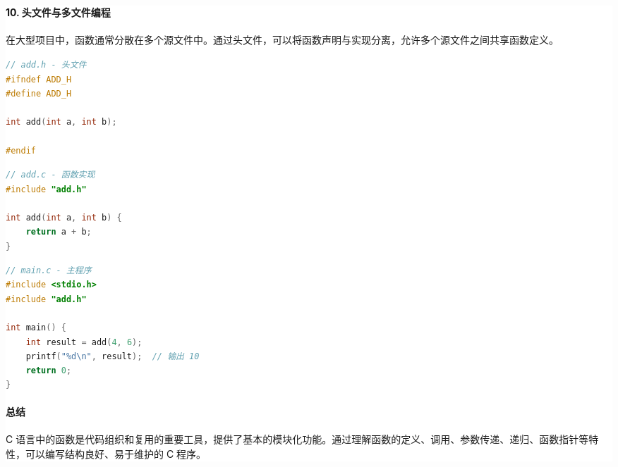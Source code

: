 #### 10. **头文件与多文件编程**

在大型项目中，函数通常分散在多个源文件中。通过头文件，可以将函数声明与实现分离，允许多个源文件之间共享函数定义。

```c
// add.h - 头文件
#ifndef ADD_H
#define ADD_H

int add(int a, int b);

#endif
```

```c
// add.c - 函数实现
#include "add.h"

int add(int a, int b) {
    return a + b;
}
```

```c
// main.c - 主程序
#include <stdio.h>
#include "add.h"

int main() {
    int result = add(4, 6);
    printf("%d\n", result);  // 输出 10
    return 0;
}
```

#### 总结

C 语言中的函数是代码组织和复用的重要工具，提供了基本的模块化功能。通过理解函数的定义、调用、参数传递、递归、函数指针等特性，可以编写结构良好、易于维护的 C 程序。
